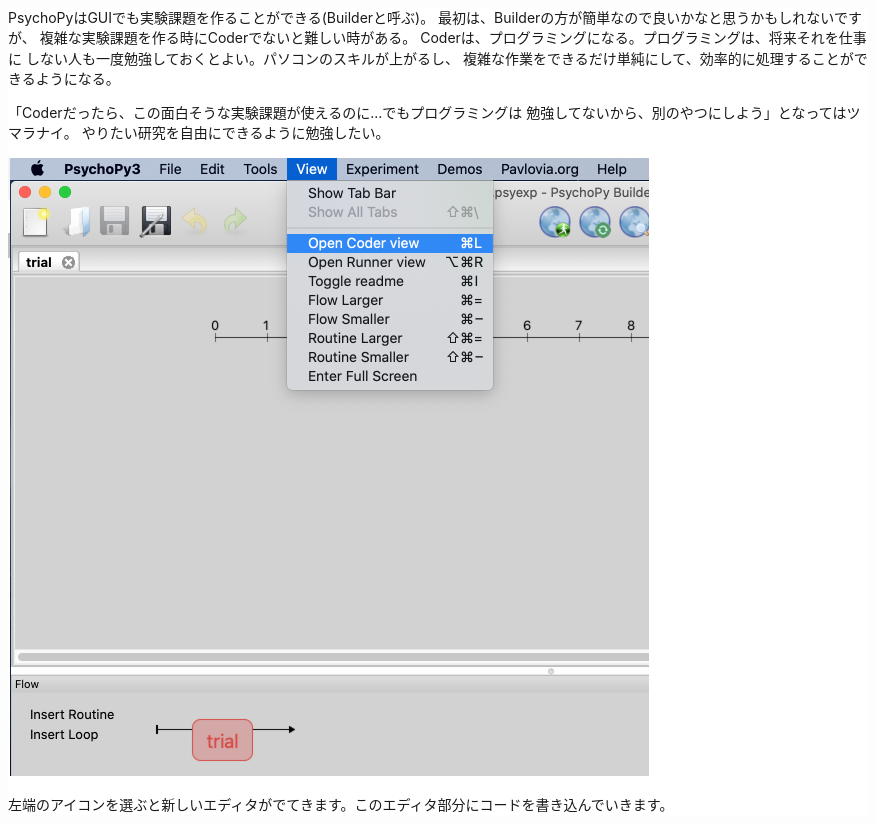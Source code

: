 PsychoPyはGUIでも実験課題を作ることができる(Builderと呼ぶ)。
最初は、Builderの方が簡単なので良いかなと思うかもしれないですが、
複雑な実験課題を作る時にCoderでないと難しい時がある。
Coderは、プログラミングになる。プログラミングは、将来それを仕事に
しない人も一度勉強しておくとよい。パソコンのスキルが上がるし、
複雑な作業をできるだけ単純にして、効率的に処理することができるようになる。

「Coderだったら、この面白そうな実験課題が使えるのに...でもプログラミングは
勉強してないから、別のやつにしよう」となってはツマラナイ。
やりたい研究を自由にできるように勉強したい。

![fig2](fig/fig2.png)

左端のアイコンを選ぶと新しいエディタがでてきます。このエディタ部分にコードを書き込んでいきます。

